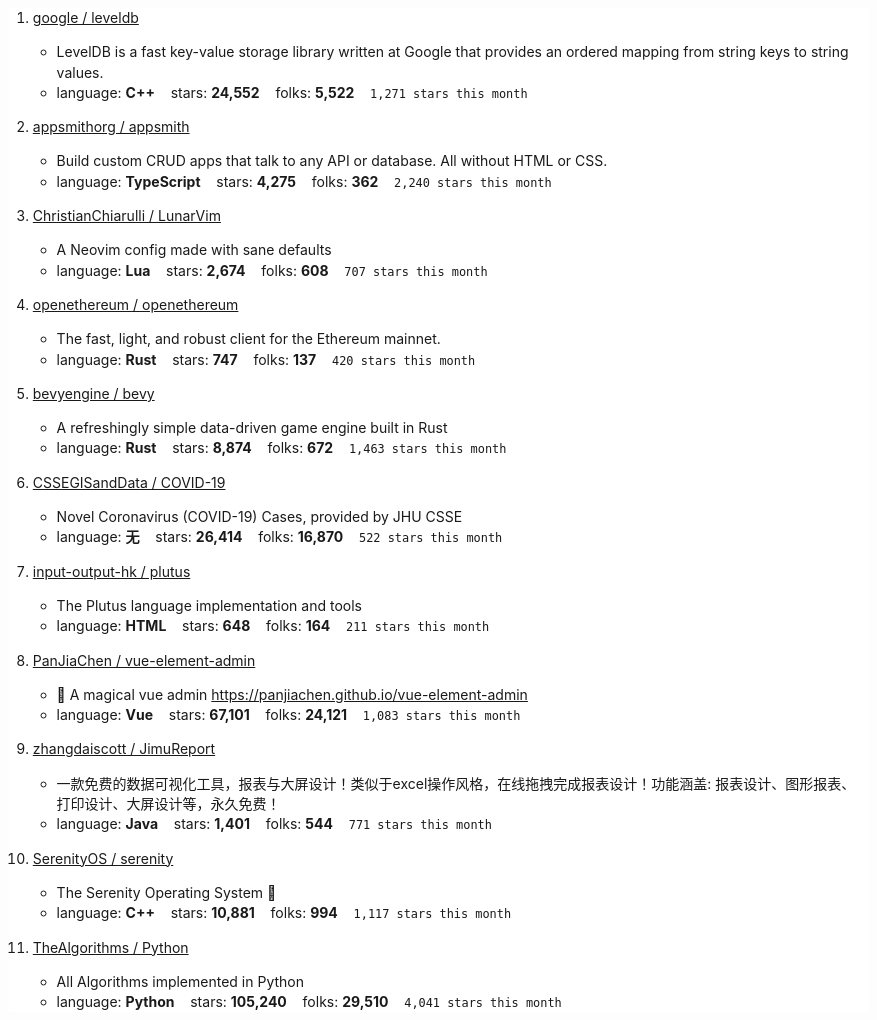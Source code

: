 1. [google / leveldb](https://github.com/google/leveldb)
    - LevelDB is a fast key-value storage library written at Google that provides an ordered mapping from string keys to string values.
    - language: **C++** &nbsp;&nbsp; stars: **24,552** &nbsp;&nbsp; folks: **5,522**  &nbsp;&nbsp; `1,271 stars this month`

1. [appsmithorg / appsmith](https://github.com/appsmithorg/appsmith)
    - Build custom CRUD apps that talk to any API or database. All without HTML or CSS.
    - language: **TypeScript** &nbsp;&nbsp; stars: **4,275** &nbsp;&nbsp; folks: **362**  &nbsp;&nbsp; `2,240 stars this month`

1. [ChristianChiarulli / LunarVim](https://github.com/ChristianChiarulli/LunarVim)
    - A Neovim config made with sane defaults
    - language: **Lua** &nbsp;&nbsp; stars: **2,674** &nbsp;&nbsp; folks: **608**  &nbsp;&nbsp; `707 stars this month`

1. [openethereum / openethereum](https://github.com/openethereum/openethereum)
    - The fast, light, and robust client for the Ethereum mainnet.
    - language: **Rust** &nbsp;&nbsp; stars: **747** &nbsp;&nbsp; folks: **137**  &nbsp;&nbsp; `420 stars this month`

1. [bevyengine / bevy](https://github.com/bevyengine/bevy)
    - A refreshingly simple data-driven game engine built in Rust
    - language: **Rust** &nbsp;&nbsp; stars: **8,874** &nbsp;&nbsp; folks: **672**  &nbsp;&nbsp; `1,463 stars this month`

1. [CSSEGISandData / COVID-19](https://github.com/CSSEGISandData/COVID-19)
    - Novel Coronavirus (COVID-19) Cases, provided by JHU CSSE
    - language: **无** &nbsp;&nbsp; stars: **26,414** &nbsp;&nbsp; folks: **16,870**  &nbsp;&nbsp; `522 stars this month`

1. [input-output-hk / plutus](https://github.com/input-output-hk/plutus)
    - The Plutus language implementation and tools
    - language: **HTML** &nbsp;&nbsp; stars: **648** &nbsp;&nbsp; folks: **164**  &nbsp;&nbsp; `211 stars this month`

1. [PanJiaChen / vue-element-admin](https://github.com/PanJiaChen/vue-element-admin)
    - 🎉 A magical vue admin https://panjiachen.github.io/vue-element-admin
    - language: **Vue** &nbsp;&nbsp; stars: **67,101** &nbsp;&nbsp; folks: **24,121**  &nbsp;&nbsp; `1,083 stars this month`

1. [zhangdaiscott / JimuReport](https://github.com/zhangdaiscott/JimuReport)
    - 一款免费的数据可视化工具，报表与大屏设计！类似于excel操作风格，在线拖拽完成报表设计！功能涵盖: 报表设计、图形报表、打印设计、大屏设计等，永久免费！
    - language: **Java** &nbsp;&nbsp; stars: **1,401** &nbsp;&nbsp; folks: **544**  &nbsp;&nbsp; `771 stars this month`

1. [SerenityOS / serenity](https://github.com/SerenityOS/serenity)
    - The Serenity Operating System 🐞
    - language: **C++** &nbsp;&nbsp; stars: **10,881** &nbsp;&nbsp; folks: **994**  &nbsp;&nbsp; `1,117 stars this month`

1. [TheAlgorithms / Python](https://github.com/TheAlgorithms/Python)
    - All Algorithms implemented in Python
    - language: **Python** &nbsp;&nbsp; stars: **105,240** &nbsp;&nbsp; folks: **29,510**  &nbsp;&nbsp; `4,041 stars this month`
